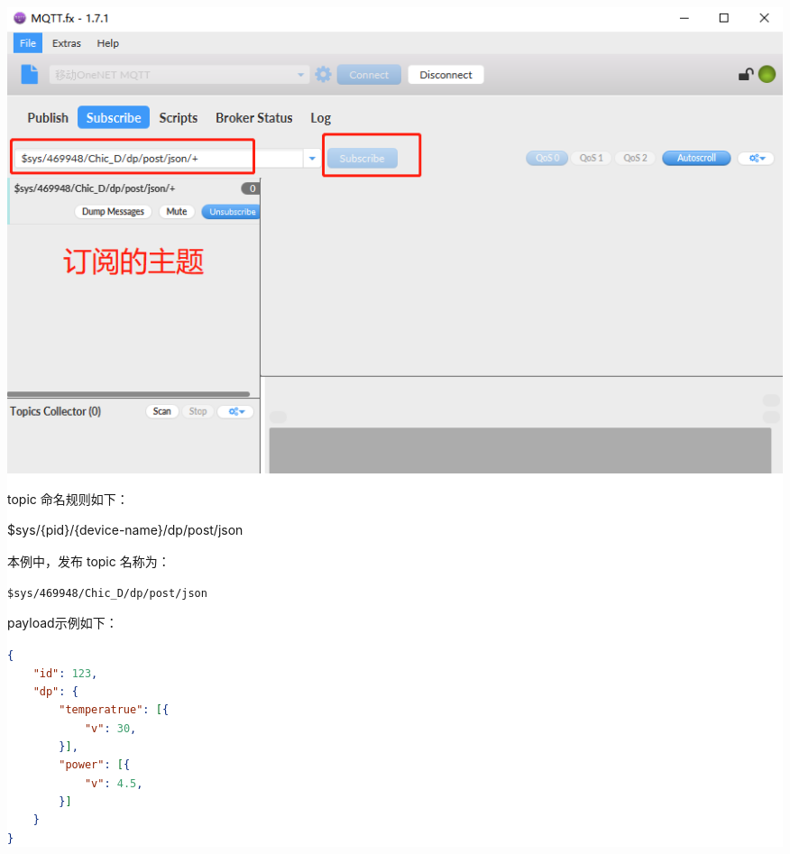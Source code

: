 ![OneNET_MQTT_15](media/OneNET_MQTT_15.png)

topic 命名规则如下：

$sys/{pid}/{device-name}/dp/post/json

本例中，发布 topic 名称为：

`$sys/469948/Chic_D/dp/post/json`

payload示例如下：

```json
{
    "id": 123,        
    "dp": {             
        "temperatrue": [{     
            "v": 30,
        }],
        "power": [{     
            "v": 4.5,        
        }]
    }
}
```
